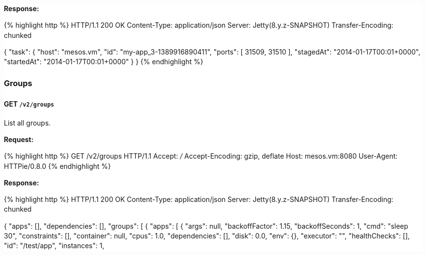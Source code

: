 **Response:**

{% highlight http %}
HTTP/1.1 200 OK
Content-Type: application/json
Server: Jetty(8.y.z-SNAPSHOT)
Transfer-Encoding: chunked

{
    "task": {
        "host": "mesos.vm",
        "id": "my-app_3-1389916890411",
        "ports": [
            31509,
            31510
        ],
        "stagedAt": "2014-01-17T00:01+0000",
        "startedAt": "2014-01-17T00:01+0000"
    }
}
{% endhighlight %}

### Groups

#### GET `/v2/groups`

List all groups.

**Request:**

{% highlight http %}
GET /v2/groups HTTP/1.1
Accept: */*
Accept-Encoding: gzip, deflate
Host: mesos.vm:8080
User-Agent: HTTPie/0.8.0
{% endhighlight %}

**Response:**

{% highlight http %}
HTTP/1.1 200 OK
Content-Type: application/json
Server: Jetty(8.y.z-SNAPSHOT)
Transfer-Encoding: chunked

{
    "apps": [], 
    "dependencies": [], 
    "groups": [
        {
            "apps": [
                {
                    "args": null, 
                    "backoffFactor": 1.15, 
                    "backoffSeconds": 1, 
                    "cmd": "sleep 30", 
                    "constraints": [], 
                    "container": null, 
                    "cpus": 1.0, 
                    "dependencies": [], 
                    "disk": 0.0, 
                    "env": {}, 
                    "executor": "", 
                    "healthChecks": [], 
                    "id": "/test/app", 
                    "instances": 1, 